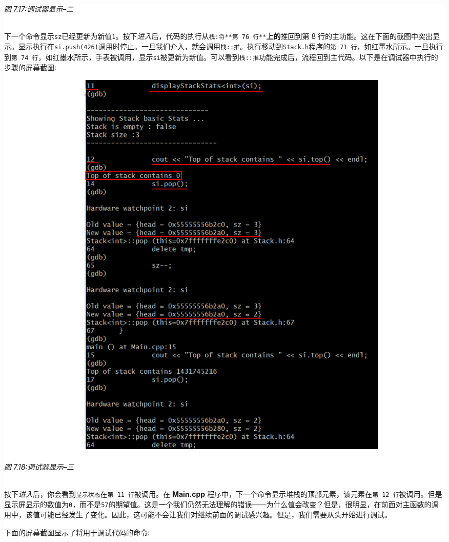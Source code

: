 ###### 图 7.17:调试器显示–二

下一个命令显示`sz`已经更新为新值`1`。按下*进入*后，代码的执行从`栈:将**第 76 行**`**上的**推回到第 8 行的主功能。这在下面的截图中突出显示。显示执行在`si.push(426)`调用时停止。一旦我们介入，就会调用`栈::推`。执行移动到`Stack.h`程序的`第 71 行`，如红墨水所示。一旦执行到`第 74 行`，如红墨水所示，手表被调用，显示`si`被更新为新值。可以看到`栈::推`功能完成后，流程回到主代码。以下是在调试器中执行的步骤的屏幕截图:

![](img/C14583_07_18.jpg)

###### 图 7.18:调试器显示–三

按下*进入*后，你会看到`显示状态`在`第 11 行`被调用。在 **Main.cpp** 程序中，下一个命令显示堆栈的顶部元素，该元素在`第 12 行`被调用。但是显示屏显示的数值为`0`，而不是`57`的期望值。这是一个我们仍然无法理解的错误——为什么值会改变？但是，很明显，在前面对主函数的调用中，该值可能已经发生了变化。因此，这可能不会让我们对继续前面的调试感兴趣。但是，我们需要从头开始进行调试。

下面的屏幕截图显示了将用于调试代码的命令:
